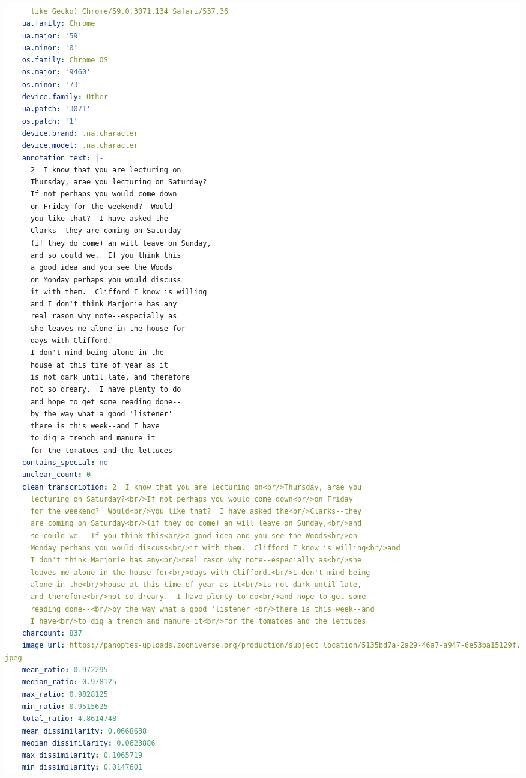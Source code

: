```yaml
      like Gecko) Chrome/59.0.3071.134 Safari/537.36
    ua.family: Chrome
    ua.major: '59'
    ua.minor: '0'
    os.family: Chrome OS
    os.major: '9460'
    os.minor: '73'
    device.family: Other
    ua.patch: '3071'
    os.patch: '1'
    device.brand: .na.character
    device.model: .na.character
    annotation_text: |-
      2  I know that you are lecturing on
      Thursday, arae you lecturing on Saturday?
      If not perhaps you would come down
      on Friday for the weekend?  Would
      you like that?  I have asked the
      Clarks--they are coming on Saturday
      (if they do come) an will leave on Sunday,
      and so could we.  If you think this
      a good idea and you see the Woods
      on Monday perhaps you would discuss
      it with them.  Clifford I know is willing
      and I don't think Marjorie has any
      real rason why note--especially as
      she leaves me alone in the house for
      days with Clifford.
      I don't mind being alone in the
      house at this time of year as it
      is not dark until late, and therefore
      not so dreary.  I have plenty to do
      and hope to get some reading done--
      by the way what a good 'listener'
      there is this week--and I have
      to dig a trench and manure it
      for the tomatoes and the lettuces
    contains_special: no
    unclear_count: 0
    clean_transcription: 2  I know that you are lecturing on<br/>Thursday, arae you
      lecturing on Saturday?<br/>If not perhaps you would come down<br/>on Friday
      for the weekend?  Would<br/>you like that?  I have asked the<br/>Clarks--they
      are coming on Saturday<br/>(if they do come) an will leave on Sunday,<br/>and
      so could we.  If you think this<br/>a good idea and you see the Woods<br/>on
      Monday perhaps you would discuss<br/>it with them.  Clifford I know is willing<br/>and
      I don't think Marjorie has any<br/>real rason why note--especially as<br/>she
      leaves me alone in the house for<br/>days with Clifford.<br/>I don't mind being
      alone in the<br/>house at this time of year as it<br/>is not dark until late,
      and therefore<br/>not so dreary.  I have plenty to do<br/>and hope to get some
      reading done--<br/>by the way what a good 'listener'<br/>there is this week--and
      I have<br/>to dig a trench and manure it<br/>for the tomatoes and the lettuces
    charcount: 837
    image_url: https://panoptes-uploads.zooniverse.org/production/subject_location/5135bd7a-2a29-46a7-a947-6e53ba15129f.jpeg
    mean_ratio: 0.972295
    median_ratio: 0.978125
    max_ratio: 0.9828125
    min_ratio: 0.9515625
    total_ratio: 4.8614748
    mean_dissimilarity: 0.0668638
    median_dissimilarity: 0.0623886
    max_dissimilarity: 0.1065719
    min_dissimilarity: 0.0147601
```